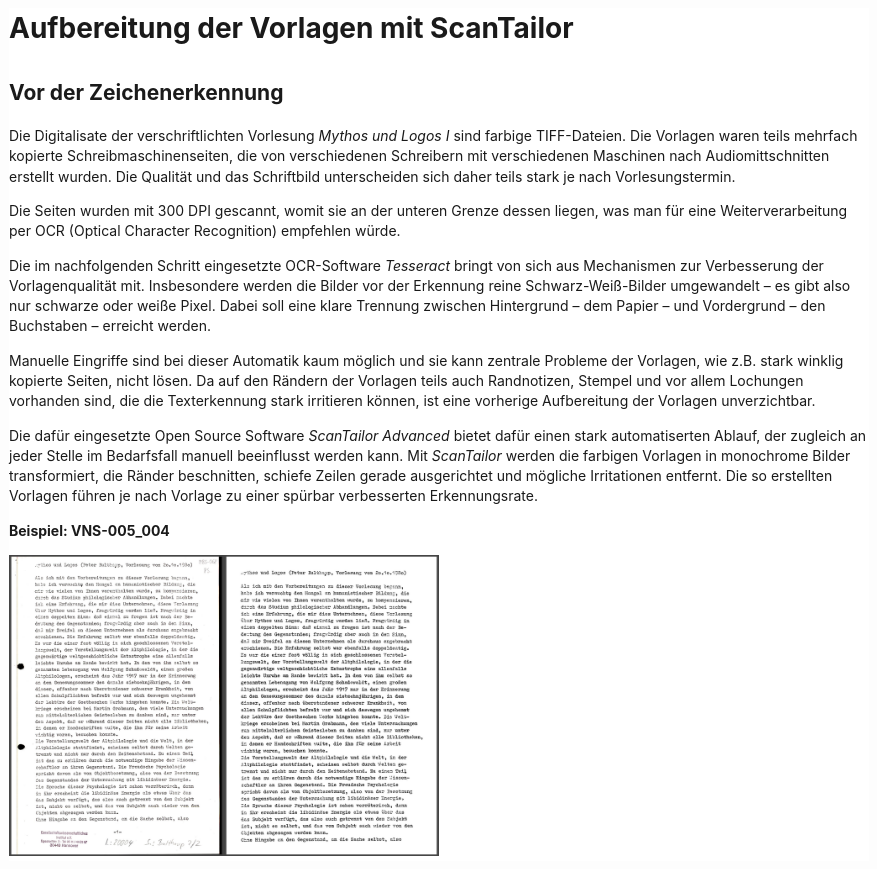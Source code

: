 # Aufbereitung der Vorlagen mit ScanTailor

## Vor der Zeichenerkennung

Die Digitalisate der verschriftlichten Vorlesung _Mythos und Logos I_ sind farbige TIFF-Dateien. Die Vorlagen waren teils mehrfach kopierte Schreibmaschinenseiten, die von verschiedenen Schreibern mit verschiedenen Maschinen nach Audiomittschnitten erstellt wurden. Die Qualität und das Schriftbild unterscheiden sich daher teils stark je nach Vorlesungstermin.

Die Seiten wurden mit 300 DPI gescannt, womit sie an der unteren Grenze dessen liegen, was man für eine Weiterverarbeitung per OCR (Optical Character Recognition) empfehlen würde.

Die im nachfolgenden Schritt eingesetzte OCR-Software _Tesseract_ bringt von sich aus Mechanismen zur Verbesserung der Vorlagenqualität mit. Insbesondere werden die Bilder vor der Erkennung reine Schwarz-Weiß-Bilder umgewandelt – es gibt also nur schwarze oder weiße Pixel. Dabei soll eine klare Trennung zwischen Hintergrund – dem Papier – und Vordergrund – den Buchstaben – erreicht werden.

Manuelle Eingriffe sind bei dieser Automatik kaum möglich und sie kann zentrale Probleme der Vorlagen, wie z.B. stark winklig kopierte Seiten, nicht lösen. Da auf den Rändern der Vorlagen teils auch Randnotizen, Stempel und vor allem Lochungen vorhanden sind, die die Texterkennung stark irritieren können, ist eine vorherige Aufbereitung der Vorlagen unverzichtbar.

Die dafür eingesetzte Open Source Software _ScanTailor Advanced_ bietet dafür einen stark automatiserten Ablauf, der zugleich an jeder Stelle im Bedarfsfall manuell beeinflusst werden kann. Mit _ScanTailor_ werden die farbigen Vorlagen in monochrome Bilder transformiert, die Ränder beschnitten, schiefe Zeilen gerade ausgerichtet und mögliche Irritationen entfernt. Die so erstellten Vorlagen führen je nach Vorlage zu einer spürbar verbesserten Erkennungsrate. 

__Beispiel: VNS-005_004__

<img src="res/before_after_ST_small.jpg" width="50%" height="50%">

